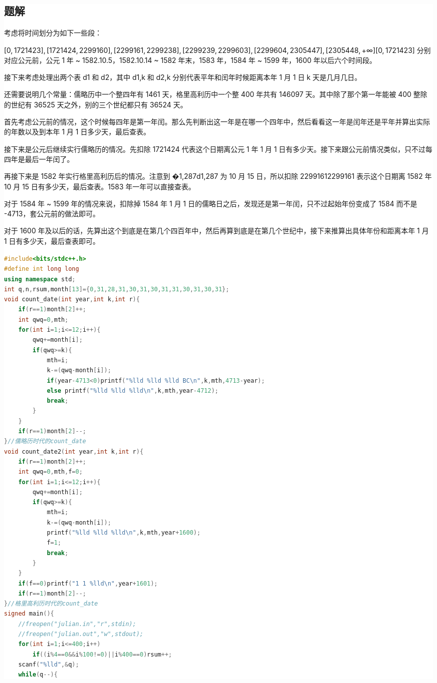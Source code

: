 
## 题解
考虑将时间划分为如下一些段：

$[0,1721423],[1721424,2299160],[2299161,2299238],[2299239,2299603],[2299604,2305447],[2305448,+∞][0,1721423]$
分别对应公元前，公元 1 年 ~ 1582.10.5，1582.10.14 ~ 1582 年末，1583 年，1584 年 ~ 1599 年，1600 年以后六个时间段。

接下来考虑处理出两个表 d1​ 和 d2​，其中 d1,k​ 和 d2,k​ 分别代表平年和闰年时候距离本年 1 月 1 日 k 天是几月几日。

还需要说明几个常量：儒略历中一个整四年有 1461 天，格里高利历中一个整 400 年共有 146097 天。其中除了那个第一年能被 400 整除的世纪有 36525 天之外，别的三个世纪都只有 36524 天。

首先考虑公元前的情况，这个时候每四年是第一年闰。那么先判断出这一年是在哪一个四年中，然后看看这一年是闰年还是平年并算出实际的年数以及到本年 1 月 1 日多少天，最后查表。

接下来是公元后继续实行儒略历的情况。先扣除 1721424 代表这个日期离公元 1 年 1 月 1 日有多少天。接下来跟公元前情况类似，只不过每四年是最后一年闰了。

再接下来是 1582 年实行格里高利历后的情况。注意到 �1,287d1,287​ 为 10 月 15 日，所以扣除 22991612299161 表示这个日期离 1582 年 10 月 15 日有多少天，最后查表。1583 年一年可以直接查表。

对于 1584 年 ~ 1599 年的情况来说，扣除掉 1584 年 1 月 1 日的儒略日之后，发现还是第一年闰，只不过起始年份变成了 1584 而不是 -4713，套公元前的做法即可。

对于 1600 年及以后的话，先算出这个到底是在第几个四百年中，然后再算到底是在第几个世纪中，接下来推算出具体年份和距离本年 1 月 1 日有多少天，最后查表即可。

```cpp
#include<bits/stdc++.h>
#define int long long
using namespace std;
int q,n,rsum,month[13]={0,31,28,31,30,31,30,31,31,30,31,30,31};
void count_date(int year,int k,int r){
	if(r==1)month[2]++;
	int qwq=0,mth;
	for(int i=1;i<=12;i++){
		qwq+=month[i];
		if(qwq>=k){
			mth=i;
			k-=(qwq-month[i]);
			if(year-4713<0)printf("%lld %lld %lld BC\n",k,mth,4713-year);
			else printf("%lld %lld %lld\n",k,mth,year-4712);
			break;
		}
	}
	if(r==1)month[2]--;
}//儒略历时代的count_date
void count_date2(int year,int k,int r){
	if(r==1)month[2]++;
	int qwq=0,mth,f=0;
	for(int i=1;i<=12;i++){
		qwq+=month[i];
		if(qwq>=k){
			mth=i;
			k-=(qwq-month[i]);
			printf("%lld %lld %lld\n",k,mth,year+1600);
			f=1;
			break;
		}
	}
	if(f==0)printf("1 1 %lld\n",year+1601);
	if(r==1)month[2]--;
}//格里高利历时代的count_date
signed main(){
	//freopen("julian.in","r",stdin);
	//freopen("julian.out","w",stdout);
	for(int i=1;i<=400;i++)
		if((i%4==0&&i%100!=0)||i%400==0)rsum++;
	scanf("%lld",&q);
	while(q--){
```